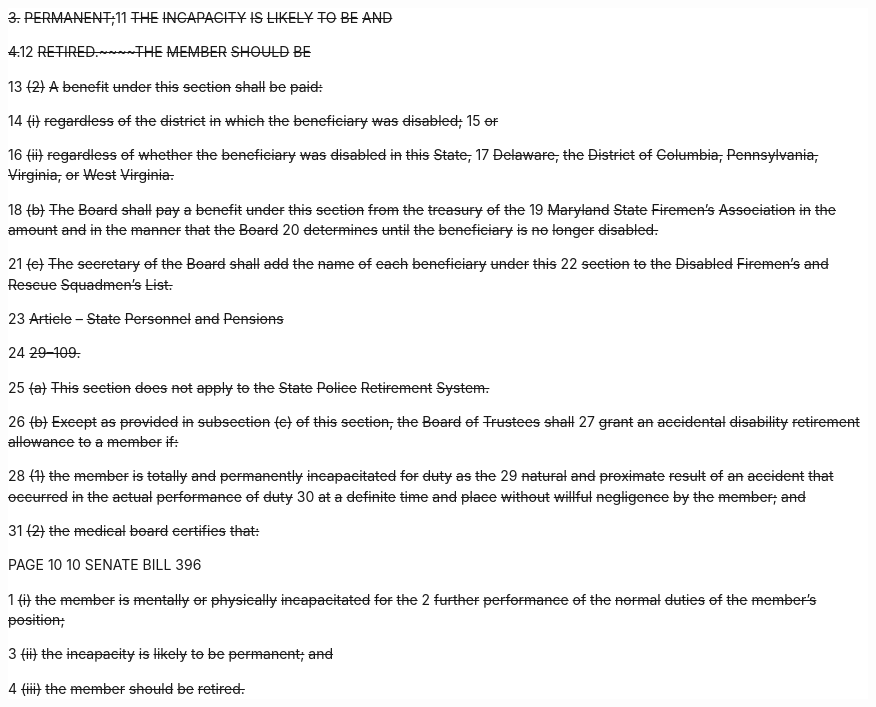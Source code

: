 ~~3.~~ ~~PERMANENT;~~11 ~~THE~~ ~~INCAPACITY~~ ~~IS~~ ~~LIKELY~~ ~~TO~~ ~~BE~~ ~~AND~~

~~4.~~12 ~~RETIRED.~~~~THE~~ ~~MEMBER~~ ~~SHOULD~~ ~~BE~~

13 ~~(2)~~ ~~A~~ ~~benefit~~ ~~under~~ ~~this~~ ~~section~~ ~~shall~~ ~~be~~ ~~paid:~~

14 ~~(i)~~ ~~regardless~~ ~~of~~ ~~the~~ ~~district~~ ~~in~~ ~~which~~ ~~the~~ ~~beneficiary~~ ~~was~~ ~~disabled;~~
15 ~~or~~

16 ~~(ii)~~ ~~regardless~~ ~~of~~ ~~whether~~ ~~the~~ ~~beneficiary~~ ~~was~~ ~~disabled~~ ~~in~~ ~~this~~ ~~State,~~
17 ~~Delaware,~~ ~~the~~ ~~District~~ ~~of~~ ~~Columbia,~~ ~~Pennsylvania,~~ ~~Virginia,~~ ~~or~~ ~~West~~ ~~Virginia.~~

18 ~~(b)~~ ~~The~~ ~~Board~~ ~~shall~~ ~~pay~~ ~~a~~ ~~benefit~~ ~~under~~ ~~this~~ ~~section~~ ~~from~~ ~~the~~ ~~treasury~~ ~~of~~ ~~the~~
19 ~~Maryland~~ ~~State~~ ~~Firemen’s~~ ~~Association~~ ~~in~~ ~~the~~ ~~amount~~ ~~and~~ ~~in~~ ~~the~~ ~~manner~~ ~~that~~ ~~the~~ ~~Board~~
20 ~~determines~~ ~~until~~ ~~the~~ ~~beneficiary~~ ~~is~~ ~~no~~ ~~longer~~ ~~disabled.~~

21 ~~(c)~~ ~~The~~ ~~secretary~~ ~~of~~ ~~the~~ ~~Board~~ ~~shall~~ ~~add~~ ~~the~~ ~~name~~ ~~of~~ ~~each~~ ~~beneficiary~~ ~~under~~ ~~this~~
22 ~~section~~ ~~to~~ ~~the~~ ~~Disabled~~ ~~Firemen’s~~ ~~and~~ ~~Rescue~~ ~~Squadmen’s~~ ~~List.~~

23 ~~Article~~ ~~–~~ ~~State~~ ~~Personnel~~ ~~and~~ ~~Pensions~~

24 ~~29–109.~~

25 ~~(a)~~ ~~This~~ ~~section~~ ~~does~~ ~~not~~ ~~apply~~ ~~to~~ ~~the~~ ~~State~~ ~~Police~~ ~~Retirement~~ ~~System.~~

26 ~~(b)~~ ~~Except~~ ~~as~~ ~~provided~~ ~~in~~ ~~subsection~~ ~~(c)~~ ~~of~~ ~~this~~ ~~section,~~ ~~the~~ ~~Board~~ ~~of~~ ~~Trustees~~ ~~shall~~
27 ~~grant~~ ~~an~~ ~~accidental~~ ~~disability~~ ~~retirement~~ ~~allowance~~ ~~to~~ ~~a~~ ~~member~~ ~~if:~~

28 ~~(1)~~ ~~the~~ ~~member~~ ~~is~~ ~~totally~~ ~~and~~ ~~permanently~~ ~~incapacitated~~ ~~for~~ ~~duty~~ ~~as~~ ~~the~~
29 ~~natural~~ ~~and~~ ~~proximate~~ ~~result~~ ~~of~~ ~~an~~ ~~accident~~ ~~that~~ ~~occurred~~ ~~in~~ ~~the~~ ~~actual~~ ~~performance~~ ~~of~~ ~~duty~~
30 ~~at~~ ~~a~~ ~~definite~~ ~~time~~ ~~and~~ ~~place~~ ~~without~~ ~~willful~~ ~~negligence~~ ~~by~~ ~~the~~ ~~member;~~ ~~and~~

31 ~~(2)~~ ~~the~~ ~~medical~~ ~~board~~ ~~certifies~~ ~~that:~~

PAGE 10
10 SENATE BILL 396

1 ~~(i)~~ ~~the~~ ~~member~~ ~~is~~ ~~mentally~~ ~~or~~ ~~physically~~ ~~incapacitated~~ ~~for~~ ~~the~~
2 ~~further~~ ~~performance~~ ~~of~~ ~~the~~ ~~normal~~ ~~duties~~ ~~of~~ ~~the~~ ~~member’s~~ ~~position;~~

3 ~~(ii)~~ ~~the~~ ~~incapacity~~ ~~is~~ ~~likely~~ ~~to~~ ~~be~~ ~~permanent;~~ ~~and~~

4 ~~(iii)~~ ~~the~~ ~~member~~ ~~should~~ ~~be~~ ~~retired.~~
